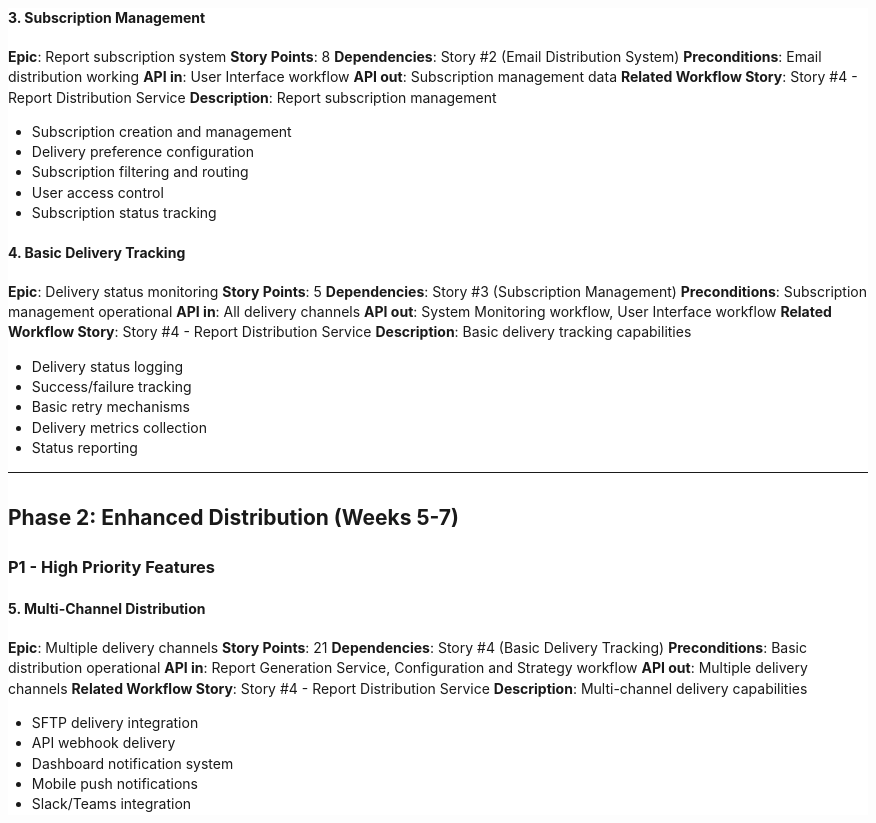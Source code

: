 #### 3. Subscription Management
**Epic**: Report subscription system
**Story Points**: 8
**Dependencies**: Story #2 (Email Distribution System)
**Preconditions**: Email distribution working
**API in**: User Interface workflow
**API out**: Subscription management data
**Related Workflow Story**: Story #4 - Report Distribution Service
**Description**: Report subscription management
- Subscription creation and management
- Delivery preference configuration
- Subscription filtering and routing
- User access control
- Subscription status tracking

#### 4. Basic Delivery Tracking
**Epic**: Delivery status monitoring
**Story Points**: 5
**Dependencies**: Story #3 (Subscription Management)
**Preconditions**: Subscription management operational
**API in**: All delivery channels
**API out**: System Monitoring workflow, User Interface workflow
**Related Workflow Story**: Story #4 - Report Distribution Service
**Description**: Basic delivery tracking capabilities
- Delivery status logging
- Success/failure tracking
- Basic retry mechanisms
- Delivery metrics collection
- Status reporting

---

## Phase 2: Enhanced Distribution (Weeks 5-7)

### P1 - High Priority Features

#### 5. Multi-Channel Distribution
**Epic**: Multiple delivery channels
**Story Points**: 21
**Dependencies**: Story #4 (Basic Delivery Tracking)
**Preconditions**: Basic distribution operational
**API in**: Report Generation Service, Configuration and Strategy workflow
**API out**: Multiple delivery channels
**Related Workflow Story**: Story #4 - Report Distribution Service
**Description**: Multi-channel delivery capabilities
- SFTP delivery integration
- API webhook delivery
- Dashboard notification system
- Mobile push notifications
- Slack/Teams integration
